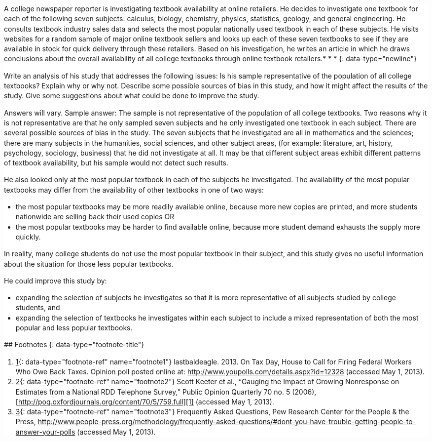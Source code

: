 A college newspaper reporter is investigating textbook availability at online retailers. He decides to investigate one textbook for each of the following seven subjects: calculus, biology, chemistry, physics, statistics, geology, and general engineering. He consults textbook industry sales data and selects the most popular nationally used textbook in each of these subjects. He visits websites for a random sample of major online textbook sellers and looks up each of these seven textbooks to see if they are available in stock for quick delivery through these retailers. Based on his investigation, he writes an article in which he draws conclusions about the overall availability of all college textbooks through online textbook retailers.* * *
{: data-type="newline"}

Write an analysis of his study that addresses the following issues: Is his sample representative of the population of all college textbooks? Explain why or why not. Describe some possible sources of bias in this study, and how it might affect the results of the study. Give some suggestions about what could be done to improve the study.

</div>
<div data-type="solution" class="solution" id="eip-635" markdown="1">
Answers will vary. Sample answer: The sample is not representative of the population of all college textbooks. Two reasons why it is not representative are that he only sampled seven subjects and he only investigated one textbook in each subject. There are several possible sources of bias in the study. The seven subjects that he investigated are all in mathematics and the sciences; there are many subjects in the humanities, social sciences, and other subject areas, (for example: literature, art, history, psychology, sociology, business) that he did not investigate at all. It may be that different subject areas exhibit different patterns of textbook availability, but his sample would not detect such results.

He also looked only at the most popular textbook in each of the subjects he investigated. The availability of the most popular textbooks may differ from the availability of other textbooks in one of two ways:

* the most popular textbooks may be more readily available online, because more new copies are printed, and more students nationwide are selling back their used copies OR
* the most popular textbooks may be harder to find available online, because more student demand exhausts the supply more quickly.

In reality, many college students do not use the most popular textbook in their subject, and this study gives no useful information about the situation for those less popular textbooks.

He could improve this study by:

* expanding the selection of subjects he investigates so that it is more representative of all subjects studied by college students, and
* expanding the selection of textbooks he investigates within each subject to include a mixed representation of both the most popular and less popular textbooks.

</div>
</div>

<div data-type="footnote-refs" markdown="1">
## Footnotes
{: data-type="footnote-title"}

1.  [1](#footnote-ref1){: data-type="footnote-ref" name="footnote1"} lastbaldeagle. 2013. On Tax Day, House to Call for Firing Federal Workers Who Owe Back Taxes. Opinion poll posted online at: http://www.youpolls.com/details.aspx?id=12328 (accessed May 1, 2013).
2.  [2](#footnote-ref2){: data-type="footnote-ref" name="footnote2"} Scott Keeter et al., “Gauging the Impact of Growing Nonresponse on Estimates from a National RDD Telephone Survey,” Public Opinion Quarterly 70 no. 5 (2006), [http://poq.oxfordjournals.org/content/70/5/759.full][1] (accessed May 1, 2013).
3.  [3](#footnote-ref3){: data-type="footnote-ref" name="footnote3"} Frequently Asked Questions, Pew Research Center for the People &amp; the Press, http://www.people-press.org/methodology/frequently-asked-questions/#dont-you-have-trouble-getting-people-to-answer-your-polls (accessed May 1, 2013).


[1]: http://poq.oxfordjournals.org/content/70/5/759.full